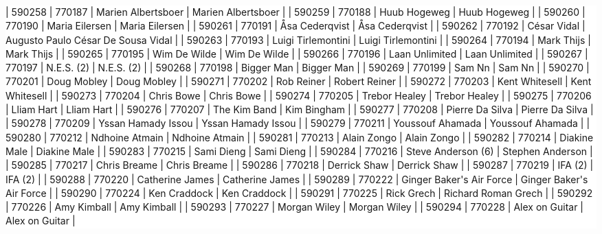 | 590258 | 770187 | Marien Albertsboer | Marien Albertsboer |
| 590259 | 770188 | Huub Hogeweg | Huub Hogeweg |
| 590260 | 770190 | Maria Eilersen | Maria Eilersen |
| 590261 | 770191 | Åsa Cederqvist | Åsa Cederqvist |
| 590262 | 770192 | César Vidal | Augusto Paulo César De Sousa Vidal |
| 590263 | 770193 | Luigi Tirlemontini | Luigi Tirlemontini |
| 590264 | 770194 | Mark Thijs | Mark Thijs |
| 590265 | 770195 | Wim De Wilde | Wim De Wilde |
| 590266 | 770196 | Laan Unlimited | Laan Unlimited |
| 590267 | 770197 | N.E.S. (2) | N.E.S. (2) |
| 590268 | 770198 | Bigger Man | Bigger Man |
| 590269 | 770199 | Sam Nn | Sam Nn |
| 590270 | 770201 | Doug Mobley | Doug Mobley |
| 590271 | 770202 | Rob Reiner | Robert Reiner |
| 590272 | 770203 | Kent Whitesell | Kent Whitesell |
| 590273 | 770204 | Chris Bowe | Chris Bowe |
| 590274 | 770205 | Trebor Healey | Trebor Healey |
| 590275 | 770206 | Lliam Hart | Lliam Hart |
| 590276 | 770207 | The Kim Band | Kim Bingham |
| 590277 | 770208 | Pierre Da Silva | Pierre Da Silva |
| 590278 | 770209 | Yssan Hamady Issou | Yssan Hamady Issou |
| 590279 | 770211 | Youssouf Ahamada | Youssouf Ahamada |
| 590280 | 770212 | Ndhoine Atmain | Ndhoine Atmain |
| 590281 | 770213 | Alain Zongo | Alain Zongo |
| 590282 | 770214 | Diakine Male | Diakine Male |
| 590283 | 770215 | Sami Dieng | Sami Dieng |
| 590284 | 770216 | Steve Anderson (6) | Stephen Anderson |
| 590285 | 770217 | Chris Breame | Chris Breame |
| 590286 | 770218 | Derrick Shaw | Derrick Shaw |
| 590287 | 770219 | IFA (2) | IFA (2) |
| 590288 | 770220 | Catherine James | Catherine James |
| 590289 | 770222 | Ginger Baker's Air Force | Ginger Baker's Air Force |
| 590290 | 770224 | Ken Craddock | Ken Craddock |
| 590291 | 770225 | Rick Grech | Richard Roman Grech |
| 590292 | 770226 | Amy Kimball | Amy Kimball |
| 590293 | 770227 | Morgan Wiley | Morgan Wiley |
| 590294 | 770228 | Alex on Guitar | Alex on Guitar |